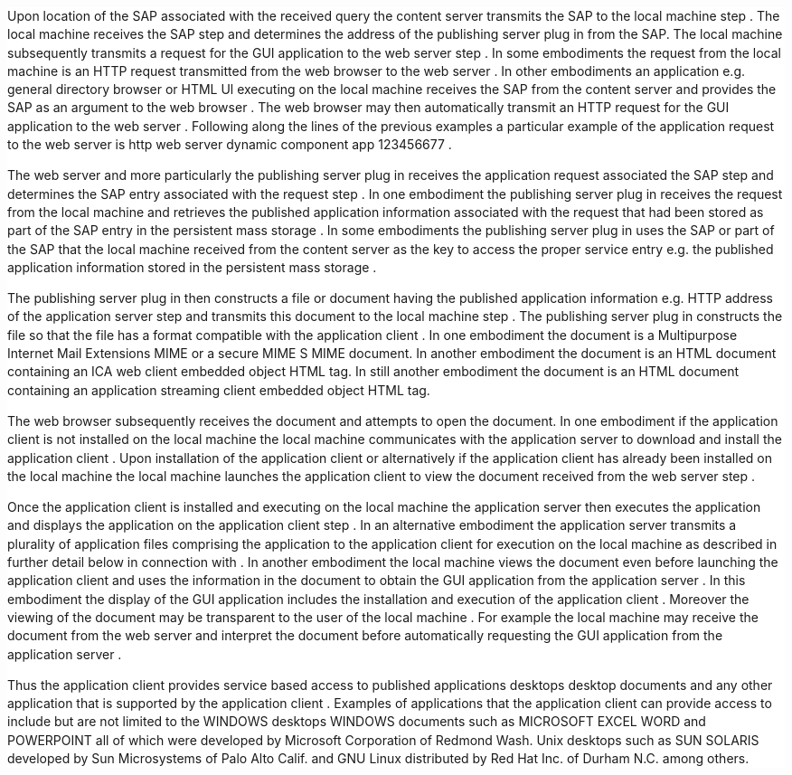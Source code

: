 Upon location of the SAP associated with the received query the content server transmits the SAP to the local machine step . The local machine receives the SAP step and determines the address of the publishing server plug in from the SAP. The local machine subsequently transmits a request for the GUI application to the web server step . In some embodiments the request from the local machine is an HTTP request transmitted from the web browser to the web server . In other embodiments an application e.g. general directory browser or HTML Ul executing on the local machine receives the SAP from the content server and provides the SAP as an argument to the web browser . The web browser may then automatically transmit an HTTP request for the GUI application to the web server . Following along the lines of the previous examples a particular example of the application request to the web server is http web server dynamic component app 123456677 .

The web server and more particularly the publishing server plug in receives the application request associated the SAP step and determines the SAP entry associated with the request step . In one embodiment the publishing server plug in receives the request from the local machine and retrieves the published application information associated with the request that had been stored as part of the SAP entry in the persistent mass storage . In some embodiments the publishing server plug in uses the SAP or part of the SAP that the local machine received from the content server as the key to access the proper service entry e.g. the published application information stored in the persistent mass storage .

The publishing server plug in then constructs a file or document having the published application information e.g. HTTP address of the application server step and transmits this document to the local machine step . The publishing server plug in constructs the file so that the file has a format compatible with the application client . In one embodiment the document is a Multipurpose Internet Mail Extensions MIME or a secure MIME S MIME document. In another embodiment the document is an HTML document containing an ICA web client embedded object HTML tag. In still another embodiment the document is an HTML document containing an application streaming client embedded object HTML tag.

The web browser subsequently receives the document and attempts to open the document. In one embodiment if the application client is not installed on the local machine the local machine communicates with the application server to download and install the application client . Upon installation of the application client or alternatively if the application client has already been installed on the local machine the local machine launches the application client to view the document received from the web server step .

Once the application client is installed and executing on the local machine the application server then executes the application and displays the application on the application client step . In an alternative embodiment the application server transmits a plurality of application files comprising the application to the application client for execution on the local machine as described in further detail below in connection with . In another embodiment the local machine views the document even before launching the application client and uses the information in the document to obtain the GUI application from the application server . In this embodiment the display of the GUI application includes the installation and execution of the application client . Moreover the viewing of the document may be transparent to the user of the local machine . For example the local machine may receive the document from the web server and interpret the document before automatically requesting the GUI application from the application server .

Thus the application client provides service based access to published applications desktops desktop documents and any other application that is supported by the application client . Examples of applications that the application client can provide access to include but are not limited to the WINDOWS desktops WINDOWS documents such as MICROSOFT EXCEL WORD and POWERPOINT all of which were developed by Microsoft Corporation of Redmond Wash. Unix desktops such as SUN SOLARIS developed by Sun Microsystems of Palo Alto Calif. and GNU Linux distributed by Red Hat Inc. of Durham N.C. among others.
